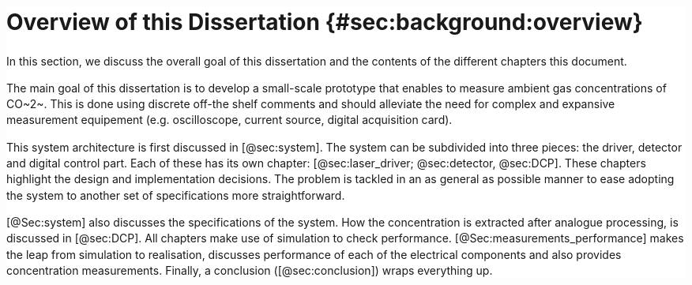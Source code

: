 # Overview of this Dissertation {#sec:background:overview}

In this section, we discuss the overall goal of this dissertation and the contents of the different chapters this document.

The main goal of this dissertation is to develop a small-scale prototype that enables to measure ambient gas concentrations of CO~2~. This is done using discrete off-the shelf comments and should alleviate the need for complex and expansive measurement equipement (e.g. oscilloscope, current source, digital acquisition card).

This system architecture is first discussed in [@sec:system]. The system can be subdivided into three pieces: the driver, detector and digital control part. Each of these has its own chapter: [@sec:laser_driver; @sec:detector, @sec:DCP]. These chapters highlight the design and implementation decisions. The problem is tackled in an as general as possible manner to ease adopting the system to another set of specifications more straightforward.

[@Sec:system] also discusses the specifications of the system. How the concentration is extracted after analogue processing, is discussed in [@sec:DCP]. All chapters make use of simulation to check performance. [@Sec:measurements_performance] makes the leap from simulation to realisation, discusses performance of each of the electrical components and also provides concentration measurements. Finally, a conclusion ([@sec:conclusion]) wraps everything up.
